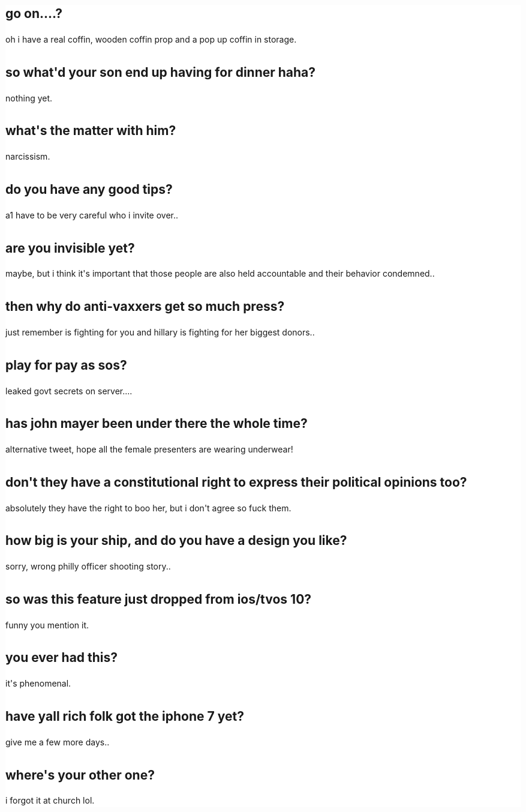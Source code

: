 ## go on....?
oh i have a real coffin, wooden coffin prop and a pop up coffin in storage.

## so what'd your son end up having for dinner haha?
nothing yet.

## what's the matter with him?
narcissism.

## do you have any good tips?
a1 have to be very careful who i invite over..

## are you invisible yet?
maybe, but i think it's important that those people are also held accountable and their behavior condemned..

## then why do anti-vaxxers get so much press?
just remember is fighting for you and hillary is fighting for her biggest donors..

## play for pay as sos?
leaked govt secrets on server....

## has john mayer been under there the whole time?
alternative tweet, hope all the female presenters are wearing underwear!

## don't they have a constitutional right to express their political opinions too?
absolutely they have the right to boo her, but i don't agree so fuck them.

## how big is your ship, and do you have a design you like?
sorry, wrong philly officer shooting story..

## so was this feature just dropped from ios/tvos 10?
funny you mention it.

## you ever had this?
it's phenomenal.

## have yall rich folk got the iphone 7 yet?
give me a few more days..

## where's your other one?
i forgot it at church lol.
